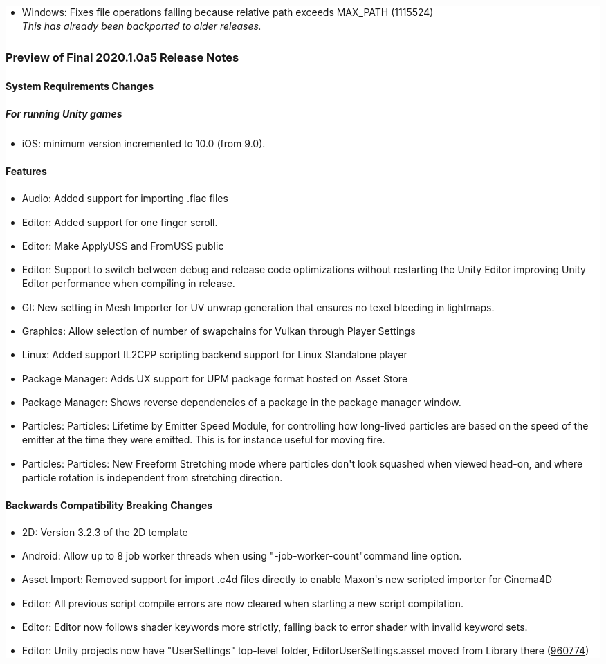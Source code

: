 *   Windows: Fixes file operations failing because relative path exceeds MAX\_PATH ([1115524](https://issuetracker.unity3d.com/issues/file-operations-fail-when-relative-path-is-longer-than-max-path-but-its-absolute-path-is-shorter-than-max-path))  
    _This has already been backported to older releases._
    

### Preview of Final 2020.1.0a5 Release Notes

#### System Requirements Changes

##### For running Unity games

*   iOS: minimum version incremented to 10.0 (from 9.0).

#### Features

*   Audio: Added support for importing .flac files
    
*   Editor: Added support for one finger scroll.
    
*   Editor: Make ApplyUSS and FromUSS public
    
*   Editor: Support to switch between debug and release code optimizations without restarting the Unity Editor improving Unity Editor performance when compiling in release.
    
*   GI: New setting in Mesh Importer for UV unwrap generation that ensures no texel bleeding in lightmaps.
    
*   Graphics: Allow selection of number of swapchains for Vulkan through Player Settings
    
*   Linux: Added support IL2CPP scripting backend support for Linux Standalone player
    
*   Package Manager: Adds UX support for UPM package format hosted on Asset Store
    
*   Package Manager: Shows reverse dependencies of a package in the package manager window.
    
*   Particles: Particles: Lifetime by Emitter Speed Module, for controlling how long-lived particles are based on the speed of the emitter at the time they were emitted. This is for instance useful for moving fire.
    
*   Particles: Particles: New Freeform Stretching mode where particles don't look squashed when viewed head-on, and where particle rotation is independent from stretching direction.
    

#### Backwards Compatibility Breaking Changes

*   2D: Version 3.2.3 of the 2D template
    
*   Android: Allow up to 8 job worker threads when using "-job-worker-count"command line option.
    
*   Asset Import: Removed support for import .c4d files directly to enable Maxon's new scripted importer for Cinema4D
    
*   Editor: All previous script compile errors are now cleared when starting a new script compilation.
    
*   Editor: Editor now follows shader keywords more strictly, falling back to error shader with invalid keyword sets.
    
*   Editor: Unity projects now have "UserSettings" top-level folder, EditorUserSettings.asset moved from Library there ([960774](https://issuetracker.unity3d.com/issues/p4-credentials-are-lost-when-cleaning-the-library-folder))
    